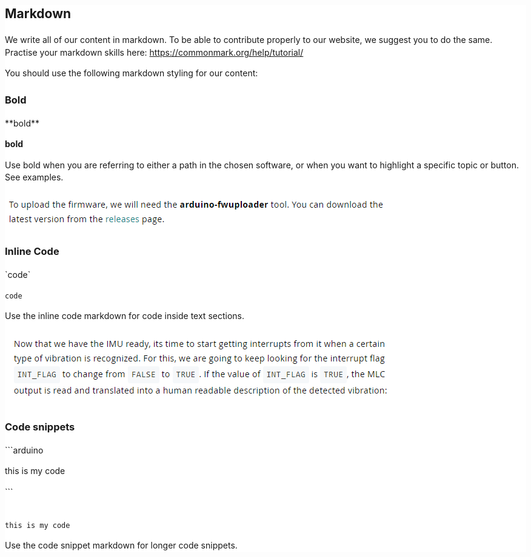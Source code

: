 ## Markdown

We write all of our content in markdown. To be able to contribute properly to our website, we suggest you to do the same. Practise your markdown skills here: https://commonmark.org/help/tutorial/ 

You should use the following markdown styling for our content:

### Bold

\*\*bold** 

**bold**

Use bold when you are referring to either a path in the chosen software, or when you want to highlight a specific topic or button. See examples.

![Example use of bold](assets/bold1.png)

### Inline Code

\`code`

`code`

Use the inline code markdown for code inside text sections.

![Example use of inline code](assets/inline-code.png)

### Code snippets

\```arduino

this is my code

\```

```arduino

this is my code

```

Use the code snippet markdown for longer code snippets.

